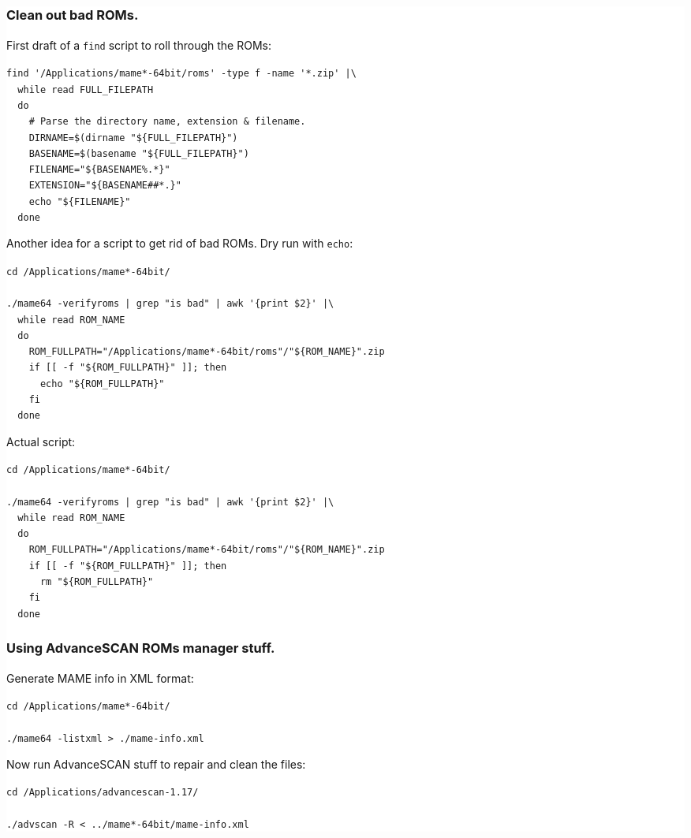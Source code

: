 ### Clean out bad ROMs.

First draft of a `find` script to roll through the ROMs:

    find '/Applications/mame*-64bit/roms' -type f -name '*.zip' |\
      while read FULL_FILEPATH
      do
        # Parse the directory name, extension & filename.
        DIRNAME=$(dirname "${FULL_FILEPATH}")
        BASENAME=$(basename "${FULL_FILEPATH}")
        FILENAME="${BASENAME%.*}"
        EXTENSION="${BASENAME##*.}"
        echo "${FILENAME}"
      done

Another idea for a script to get rid of bad ROMs. Dry run with `echo`:

    cd /Applications/mame*-64bit/

    ./mame64 -verifyroms | grep "is bad" | awk '{print $2}' |\
      while read ROM_NAME
      do
        ROM_FULLPATH="/Applications/mame*-64bit/roms"/"${ROM_NAME}".zip
        if [[ -f "${ROM_FULLPATH}" ]]; then
          echo "${ROM_FULLPATH}"
        fi
      done

Actual script:

    cd /Applications/mame*-64bit/

    ./mame64 -verifyroms | grep "is bad" | awk '{print $2}' |\
      while read ROM_NAME
      do
        ROM_FULLPATH="/Applications/mame*-64bit/roms"/"${ROM_NAME}".zip
        if [[ -f "${ROM_FULLPATH}" ]]; then
          rm "${ROM_FULLPATH}"
        fi
      done
    
### Using AdvanceSCAN ROMs manager stuff.

Generate MAME info in XML format:

    cd /Applications/mame*-64bit/

    ./mame64 -listxml > ./mame-info.xml

Now run AdvanceSCAN stuff to repair and clean the files:

    cd /Applications/advancescan-1.17/

    ./advscan -R < ../mame*-64bit/mame-info.xml
    